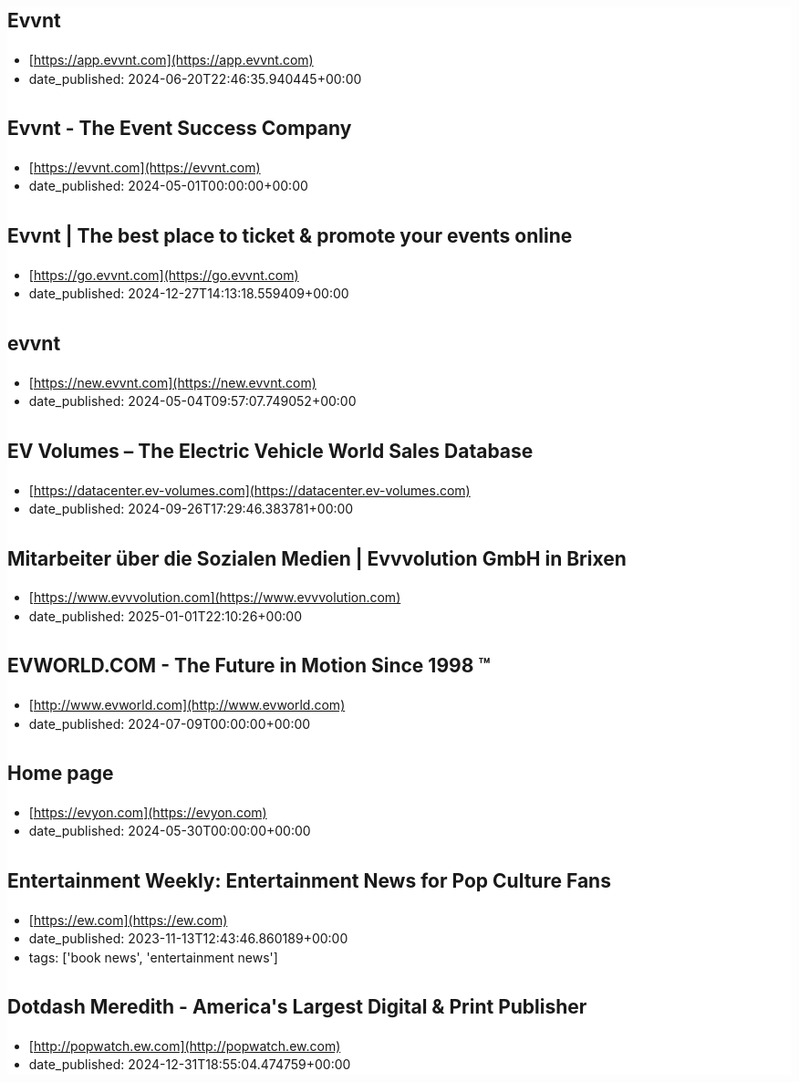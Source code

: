  ## Evvnt
 - [https://app.evvnt.com](https://app.evvnt.com)
 - date_published: 2024-06-20T22:46:35.940445+00:00

 ## Evvnt - The Event Success Company
 - [https://evvnt.com](https://evvnt.com)
 - date_published: 2024-05-01T00:00:00+00:00

 ## Evvnt | The best place to ticket & promote your events online
 - [https://go.evvnt.com](https://go.evvnt.com)
 - date_published: 2024-12-27T14:13:18.559409+00:00

 ## evvnt
 - [https://new.evvnt.com](https://new.evvnt.com)
 - date_published: 2024-05-04T09:57:07.749052+00:00

 ## EV Volumes – The Electric Vehicle World Sales Database
 - [https://datacenter.ev-volumes.com](https://datacenter.ev-volumes.com)
 - date_published: 2024-09-26T17:29:46.383781+00:00

 ## Mitarbeiter über die Sozialen Medien | Evvvolution GmbH in Brixen
 - [https://www.evvvolution.com](https://www.evvvolution.com)
 - date_published: 2025-01-01T22:10:26+00:00

 ## EVWORLD.COM - The Future in Motion Since 1998 ™
 - [http://www.evworld.com](http://www.evworld.com)
 - date_published: 2024-07-09T00:00:00+00:00

 ## Home page
 - [https://evyon.com](https://evyon.com)
 - date_published: 2024-05-30T00:00:00+00:00

 ## Entertainment Weekly: Entertainment News for Pop Culture Fans
 - [https://ew.com](https://ew.com)
 - date_published: 2023-11-13T12:43:46.860189+00:00
 - tags: ['book news', 'entertainment news']

 ## Dotdash Meredith - America's Largest Digital & Print Publisher
 - [http://popwatch.ew.com](http://popwatch.ew.com)
 - date_published: 2024-12-31T18:55:04.474759+00:00
